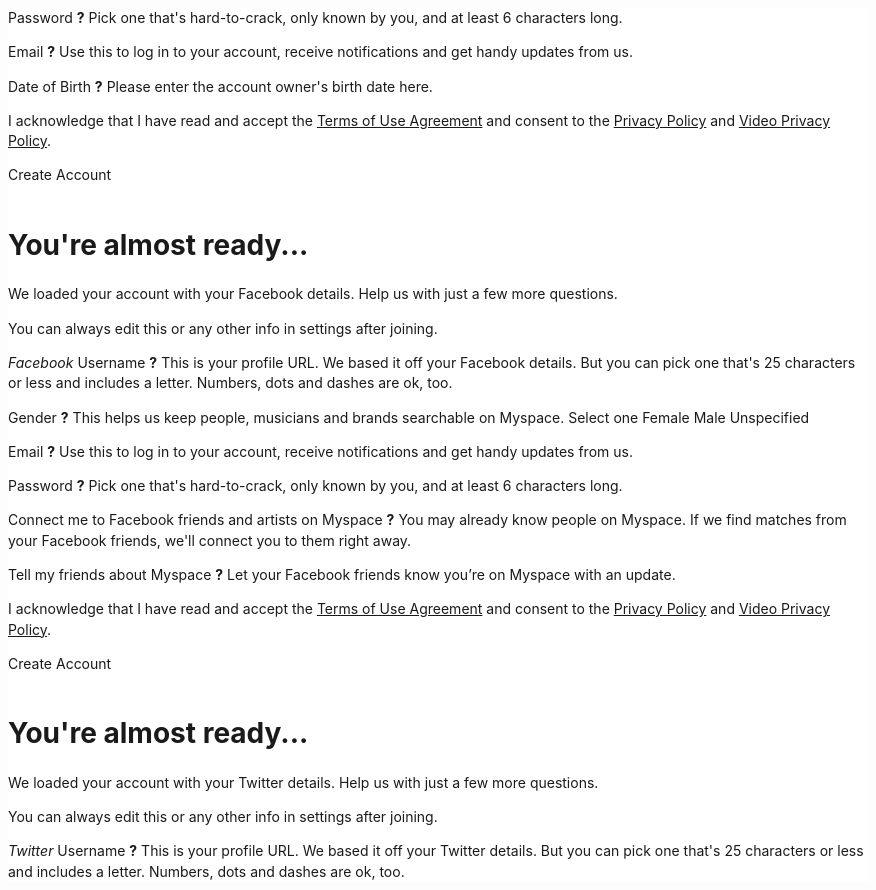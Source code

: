Password <span class="helptip csstip"> **?** <span class="top"> <span> Pick one that's hard-to-crack, only known by you, and at least 6 characters long. <span></span> </span> </span> </span>

Email <span class="helptip csstip"> **?** <span class="top"> <span> Use this to log in to your account, receive notifications and get handy updates from us. <span></span> </span> </span> </span>

Date of Birth <span class="helptip csstip"> **?** <span class="top"> <span> Please enter the account owner's birth date here. <span></span> </span> </span> </span>

I acknowledge that I have read and accept the [Terms of Use Agreement](/pages/terms) and consent to the [Privacy Policy](/pages/privacy) and [Video Privacy Policy](/pages/videoprivacy).

Create Account

You're almost ready...
======================

We loaded your account with your Facebook details. Help us with just a few more questions.

You can always edit this or any other info in settings after joining.

*Facebook*
Username <span class="helptip csstip"> **?** <span class="top"> <span> This is your profile URL. We based it off your Facebook details. But you can pick one that's 25 characters or less and includes a letter. Numbers, dots and dashes are ok, too. <span></span> </span> </span> </span>

Gender <span class="helptip csstip"> **?** <span class="top"> <span> This helps us keep people, musicians and brands searchable on Myspace. <span></span> </span> </span> </span> Select one Female Male Unspecified

Email <span class="helptip csstip"> **?** <span class="top"> <span> Use this to log in to your account, receive notifications and get handy updates from us. <span></span> </span> </span> </span>

Password <span class="helptip csstip"> **?** <span class="top"> <span> Pick one that's hard-to-crack, only known by you, and at least 6 characters long. <span></span> </span> </span> </span>

<span></span> Connect me to Facebook friends and artists on Myspace <span class="helptip csstip"> **?** <span class="top"> <span> You may already know people on Myspace. If we find matches from your Facebook friends, we'll connect you to them right away. <span></span> </span> </span> </span>

<span></span> Tell my friends about Myspace <span class="helptip csstip"> **?** <span class="top"> <span> Let your Facebook friends know you’re on Myspace with an update. <span></span> </span> </span> </span>

I acknowledge that I have read and accept the [Terms of Use Agreement](/pages/terms) and consent to the [Privacy Policy](/pages/privacy) and [Video Privacy Policy](/pages/videoprivacy).

Create Account

You're almost ready...
======================

We loaded your account with your Twitter details. Help us with just a few more questions.

You can always edit this or any other info in settings after joining.

*Twitter*
Username <span class="helptip csstip"> **?** <span class="top"> <span> This is your profile URL. We based it off your Twitter details. But you can pick one that's 25 characters or less and includes a letter. Numbers, dots and dashes are ok, too. <span></span> </span> </span> </span>

